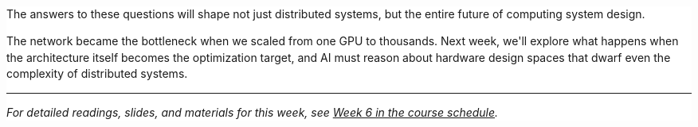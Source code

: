 The answers to these questions will shape not just distributed systems, but the entire future of computing system design.

The network became the bottleneck when we scaled from one GPU to thousands. Next week, we'll explore what happens when the architecture itself becomes the optimization target, and AI must reason about hardware design spaces that dwarf even the complexity of distributed systems.

---

*For detailed readings, slides, and materials for this week, see [Week 6 in the course schedule](/course/schedule/#week-6---distributed-systems-integration).*

